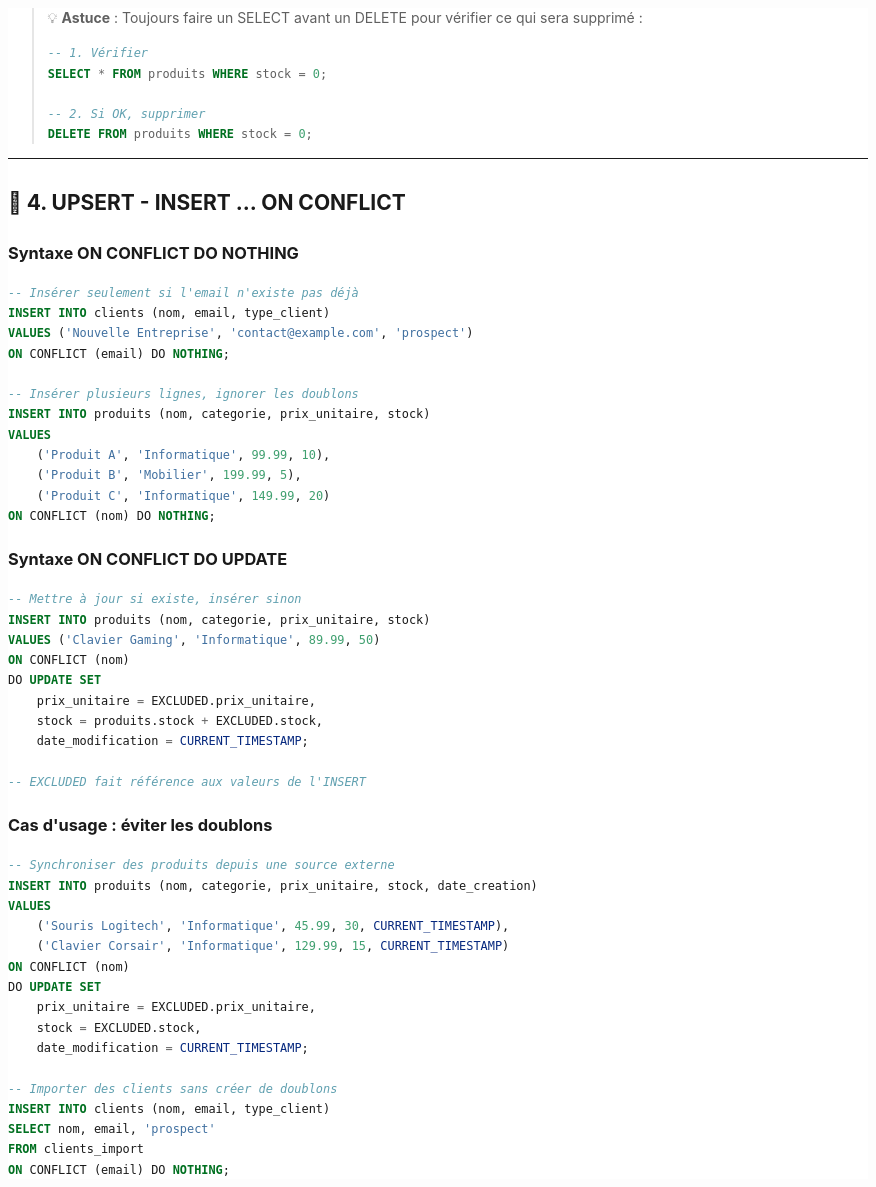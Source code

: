 > 💡 **Astuce** : Toujours faire un SELECT avant un DELETE pour vérifier ce qui sera supprimé :
> ```sql
> -- 1. Vérifier
> SELECT * FROM produits WHERE stock = 0;
> 
> -- 2. Si OK, supprimer
> DELETE FROM produits WHERE stock = 0;
> ```

---

## 🔄 4. UPSERT - INSERT ... ON CONFLICT

### Syntaxe ON CONFLICT DO NOTHING

```sql
-- Insérer seulement si l'email n'existe pas déjà
INSERT INTO clients (nom, email, type_client)
VALUES ('Nouvelle Entreprise', 'contact@example.com', 'prospect')
ON CONFLICT (email) DO NOTHING;

-- Insérer plusieurs lignes, ignorer les doublons
INSERT INTO produits (nom, categorie, prix_unitaire, stock)
VALUES 
    ('Produit A', 'Informatique', 99.99, 10),
    ('Produit B', 'Mobilier', 199.99, 5),
    ('Produit C', 'Informatique', 149.99, 20)
ON CONFLICT (nom) DO NOTHING;
```

### Syntaxe ON CONFLICT DO UPDATE

```sql
-- Mettre à jour si existe, insérer sinon
INSERT INTO produits (nom, categorie, prix_unitaire, stock)
VALUES ('Clavier Gaming', 'Informatique', 89.99, 50)
ON CONFLICT (nom) 
DO UPDATE SET 
    prix_unitaire = EXCLUDED.prix_unitaire,
    stock = produits.stock + EXCLUDED.stock,
    date_modification = CURRENT_TIMESTAMP;

-- EXCLUDED fait référence aux valeurs de l'INSERT
```

### Cas d'usage : éviter les doublons

```sql
-- Synchroniser des produits depuis une source externe
INSERT INTO produits (nom, categorie, prix_unitaire, stock, date_creation)
VALUES 
    ('Souris Logitech', 'Informatique', 45.99, 30, CURRENT_TIMESTAMP),
    ('Clavier Corsair', 'Informatique', 129.99, 15, CURRENT_TIMESTAMP)
ON CONFLICT (nom)
DO UPDATE SET
    prix_unitaire = EXCLUDED.prix_unitaire,
    stock = EXCLUDED.stock,
    date_modification = CURRENT_TIMESTAMP;

-- Importer des clients sans créer de doublons
INSERT INTO clients (nom, email, type_client)
SELECT nom, email, 'prospect'
FROM clients_import
ON CONFLICT (email) DO NOTHING;
```